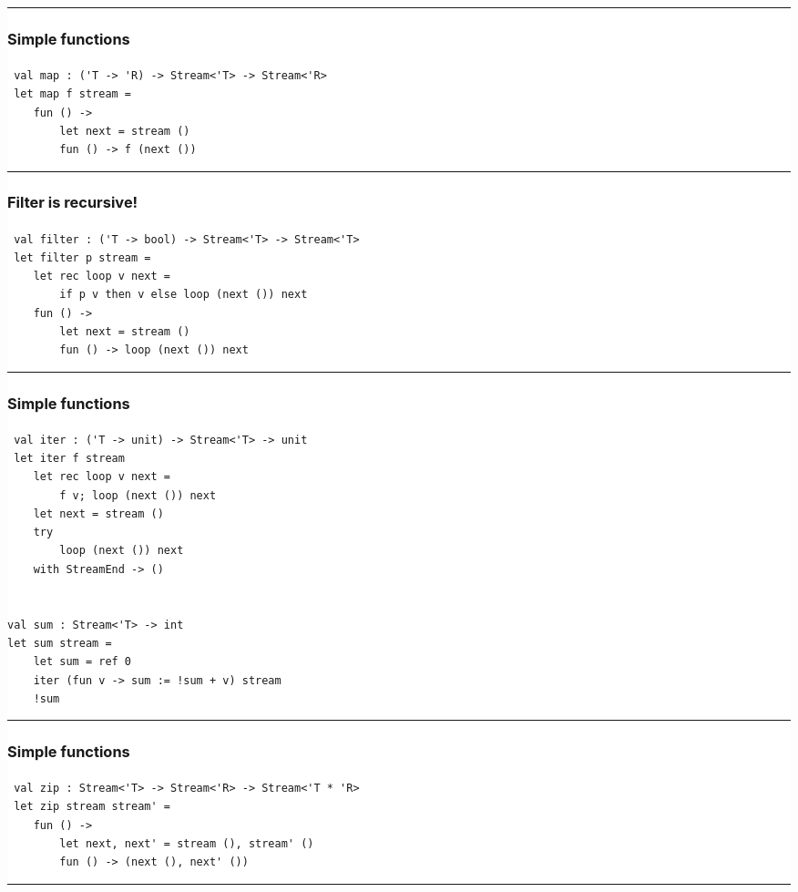 
---

### Simple functions

     val map : ('T -> 'R) -> Stream<'T> -> Stream<'R> 
	 let map f stream = 
		fun () ->
			let next = stream ()
			fun () -> f (next ())

---			
			
### Filter is recursive!
			
			
	 val filter : ('T -> bool) -> Stream<'T> -> Stream<'T> 
	 let filter p stream = 
		let rec loop v next =
			if p v then v else loop (next ()) next
		fun () -> 
			let next = stream ()
			fun () -> loop (next ()) next

---

### Simple functions

	 val iter : ('T -> unit) -> Stream<'T> -> unit
	 let iter f stream
		let rec loop v next =
			f v; loop (next ()) next
		let next = stream ()
		try
			loop (next ()) next
		with StreamEnd -> ()


	val sum : Stream<'T> -> int
	let sum stream = 
		let sum = ref 0
		iter (fun v -> sum := !sum + v) stream
		!sum
		

---

### Simple functions
			
	 val zip : Stream<'T> -> Stream<'R> -> Stream<'T * 'R> 
	 let zip stream stream' = 
		fun () ->
			let next, next' = stream (), stream' ()
			fun () -> (next (), next' ())
---
